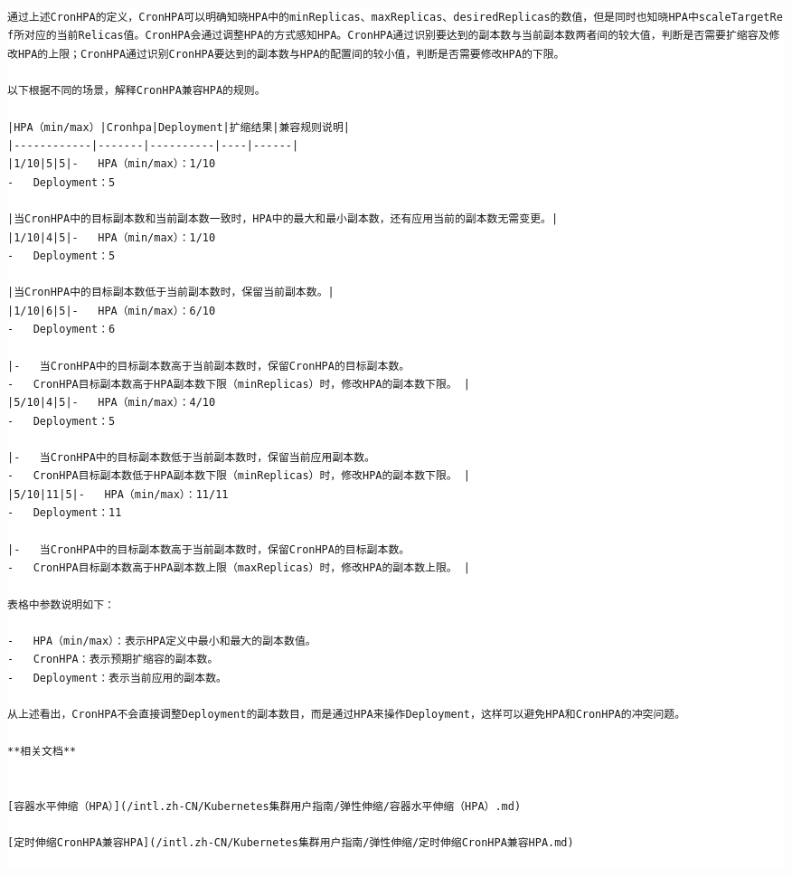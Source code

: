 ```
通过上述CronHPA的定义，CronHPA可以明确知晓HPA中的minReplicas、maxReplicas、desiredReplicas的数值，但是同时也知晓HPA中scaleTargetRef所对应的当前Relicas值。CronHPA会通过调整HPA的方式感知HPA。CronHPA通过识别要达到的副本数与当前副本数两者间的较大值，判断是否需要扩缩容及修改HPA的上限；CronHPA通过识别CronHPA要达到的副本数与HPA的配置间的较小值，判断是否需要修改HPA的下限。

以下根据不同的场景，解释CronHPA兼容HPA的规则。

|HPA（min/max）|Cronhpa|Deployment|扩缩结果|兼容规则说明|
|------------|-------|----------|----|------|
|1/10|5|5|-   HPA（min/max）：1/10
-   Deployment：5

|当CronHPA中的目标副本数和当前副本数一致时，HPA中的最大和最小副本数，还有应用当前的副本数无需变更。|
|1/10|4|5|-   HPA（min/max）：1/10
-   Deployment：5

|当CronHPA中的目标副本数低于当前副本数时，保留当前副本数。|
|1/10|6|5|-   HPA（min/max）：6/10
-   Deployment：6

|-   当CronHPA中的目标副本数高于当前副本数时，保留CronHPA的目标副本数。
-   CronHPA目标副本数高于HPA副本数下限（minReplicas）时，修改HPA的副本数下限。 |
|5/10|4|5|-   HPA（min/max）：4/10
-   Deployment：5

|-   当CronHPA中的目标副本数低于当前副本数时，保留当前应用副本数。
-   CronHPA目标副本数低于HPA副本数下限（minReplicas）时，修改HPA的副本数下限。 |
|5/10|11|5|-   HPA（min/max）：11/11
-   Deployment：11

|-   当CronHPA中的目标副本数高于当前副本数时，保留CronHPA的目标副本数。
-   CronHPA目标副本数高于HPA副本数上限（maxReplicas）时，修改HPA的副本数上限。 |

表格中参数说明如下：

-   HPA（min/max）：表示HPA定义中最小和最大的副本数值。
-   CronHPA：表示预期扩缩容的副本数。
-   Deployment：表示当前应用的副本数。

从上述看出，CronHPA不会直接调整Deployment的副本数目，而是通过HPA来操作Deployment，这样可以避免HPA和CronHPA的冲突问题。

**相关文档**  


[容器水平伸缩（HPA）](/intl.zh-CN/Kubernetes集群用户指南/弹性伸缩/容器水平伸缩（HPA）.md)

[定时伸缩CronHPA兼容HPA](/intl.zh-CN/Kubernetes集群用户指南/弹性伸缩/定时伸缩CronHPA兼容HPA.md)

